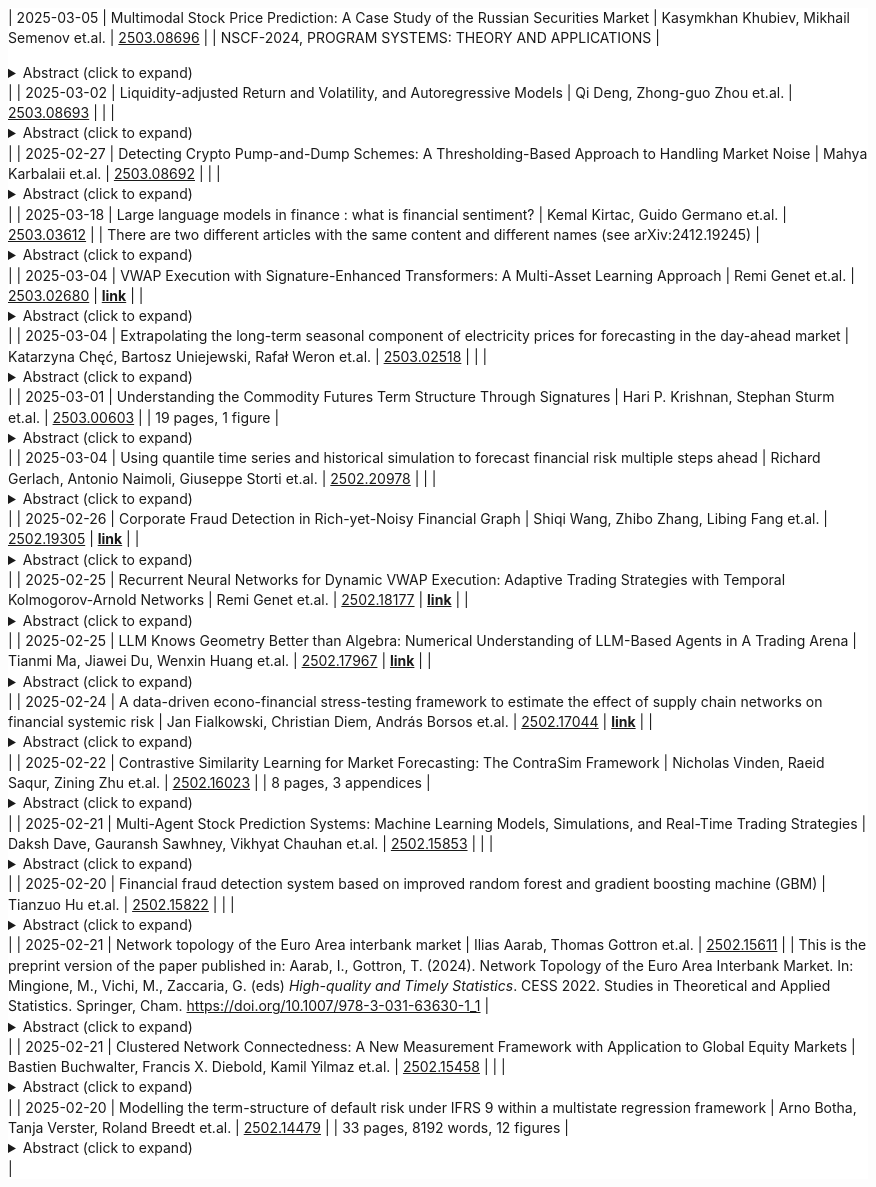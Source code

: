 | 2025-03-05 | Multimodal Stock Price Prediction: A Case Study of the Russian Securities Market | Kasymkhan Khubiev, Mikhail Semenov et.al. | [2503.08696](http://arxiv.org/abs/2503.08696) |  | NSCF-2024, PROGRAM SYSTEMS: THEORY AND APPLICATIONS | <details><summary>Abstract (click to expand)</summary></details> |
| 2025-03-02 | Liquidity-adjusted Return and Volatility, and Autoregressive Models | Qi Deng, Zhong-guo Zhou et.al. | [2503.08693](http://arxiv.org/abs/2503.08693) |  |  | <details><summary>Abstract (click to expand)</summary></details> |
| 2025-02-27 | Detecting Crypto Pump-and-Dump Schemes: A Thresholding-Based Approach to Handling Market Noise | Mahya Karbalaii et.al. | [2503.08692](http://arxiv.org/abs/2503.08692) |  |  | <details><summary>Abstract (click to expand)</summary></details> |
| 2025-03-18 | Large language models in finance : what is financial sentiment? | Kemal Kirtac, Guido Germano et.al. | [2503.03612](http://arxiv.org/abs/2503.03612) |  | There are two different articles with the same content and different   names (see arXiv:2412.19245) | <details><summary>Abstract (click to expand)</summary></details> |
| 2025-03-04 | VWAP Execution with Signature-Enhanced Transformers: A Multi-Asset Learning Approach | Remi Genet et.al. | [2503.02680](http://arxiv.org/abs/2503.02680) | **[link](https://github.com/remigenet/DynamicVWAPTransformer)** |  | <details><summary>Abstract (click to expand)</summary></details> |
| 2025-03-04 | Extrapolating the long-term seasonal component of electricity prices for forecasting in the day-ahead market | Katarzyna Chęć, Bartosz Uniejewski, Rafał Weron et.al. | [2503.02518](http://arxiv.org/abs/2503.02518) |  |  | <details><summary>Abstract (click to expand)</summary></details> |
| 2025-03-01 | Understanding the Commodity Futures Term Structure Through Signatures | Hari P. Krishnan, Stephan Sturm et.al. | [2503.00603](http://arxiv.org/abs/2503.00603) |  | 19 pages, 1 figure | <details><summary>Abstract (click to expand)</summary></details> |
| 2025-03-04 | Using quantile time series and historical simulation to forecast financial risk multiple steps ahead | Richard Gerlach, Antonio Naimoli, Giuseppe Storti et.al. | [2502.20978](http://arxiv.org/abs/2502.20978) |  |  | <details><summary>Abstract (click to expand)</summary></details> |
| 2025-02-26 | Corporate Fraud Detection in Rich-yet-Noisy Financial Graph | Shiqi Wang, Zhibo Zhang, Libing Fang et.al. | [2502.19305](http://arxiv.org/abs/2502.19305) | **[link](https://github.com/wangskyGit/KeHGN-R)** |  | <details><summary>Abstract (click to expand)</summary></details> |
| 2025-02-25 | Recurrent Neural Networks for Dynamic VWAP Execution: Adaptive Trading Strategies with Temporal Kolmogorov-Arnold Networks | Remi Genet et.al. | [2502.18177](http://arxiv.org/abs/2502.18177) | **[link](https://github.com/remigenet/deepdynamicvwap)** |  | <details><summary>Abstract (click to expand)</summary></details> |
| 2025-02-25 | LLM Knows Geometry Better than Algebra: Numerical Understanding of LLM-Based Agents in A Trading Arena | Tianmi Ma, Jiawei Du, Wenxin Huang et.al. | [2502.17967](http://arxiv.org/abs/2502.17967) | **[link](https://github.com/wekjsdvnm/agent-trading-arena)** |  | <details><summary>Abstract (click to expand)</summary></details> |
| 2025-02-24 | A data-driven econo-financial stress-testing framework to estimate the effect of supply chain networks on financial systemic risk | Jan Fialkowski, Christian Diem, András Borsos et.al. | [2502.17044](http://arxiv.org/abs/2502.17044) | **[link](https://github.com/JanFialkowski/FSRI_Plus)** |  | <details><summary>Abstract (click to expand)</summary></details> |
| 2025-02-22 | Contrastive Similarity Learning for Market Forecasting: The ContraSim Framework | Nicholas Vinden, Raeid Saqur, Zining Zhu et.al. | [2502.16023](http://arxiv.org/abs/2502.16023) |  | 8 pages, 3 appendices | <details><summary>Abstract (click to expand)</summary></details> |
| 2025-02-21 | Multi-Agent Stock Prediction Systems: Machine Learning Models, Simulations, and Real-Time Trading Strategies | Daksh Dave, Gauransh Sawhney, Vikhyat Chauhan et.al. | [2502.15853](http://arxiv.org/abs/2502.15853) |  |  | <details><summary>Abstract (click to expand)</summary></details> |
| 2025-02-20 | Financial fraud detection system based on improved random forest and gradient boosting machine (GBM) | Tianzuo Hu et.al. | [2502.15822](http://arxiv.org/abs/2502.15822) |  |  | <details><summary>Abstract (click to expand)</summary></details> |
| 2025-02-21 | Network topology of the Euro Area interbank market | Ilias Aarab, Thomas Gottron et.al. | [2502.15611](http://arxiv.org/abs/2502.15611) |  | This is the preprint version of the paper published in: Aarab, I.,   Gottron, T. (2024). Network Topology of the Euro Area Interbank Market. In:   Mingione, M., Vichi, M., Zaccaria, G. (eds) *High-quality and Timely   Statistics*. CESS 2022. Studies in Theoretical and Applied Statistics.   Springer, Cham. https://doi.org/10.1007/978-3-031-63630-1_1 | <details><summary>Abstract (click to expand)</summary></details> |
| 2025-02-21 | Clustered Network Connectedness: A New Measurement Framework with Application to Global Equity Markets | Bastien Buchwalter, Francis X. Diebold, Kamil Yilmaz et.al. | [2502.15458](http://arxiv.org/abs/2502.15458) |  |  | <details><summary>Abstract (click to expand)</summary></details> |
| 2025-02-20 | Modelling the term-structure of default risk under IFRS 9 within a multistate regression framework | Arno Botha, Tanja Verster, Roland Breedt et.al. | [2502.14479](http://arxiv.org/abs/2502.14479) |  | 33 pages, 8192 words, 12 figures | <details><summary>Abstract (click to expand)</summary></details> |